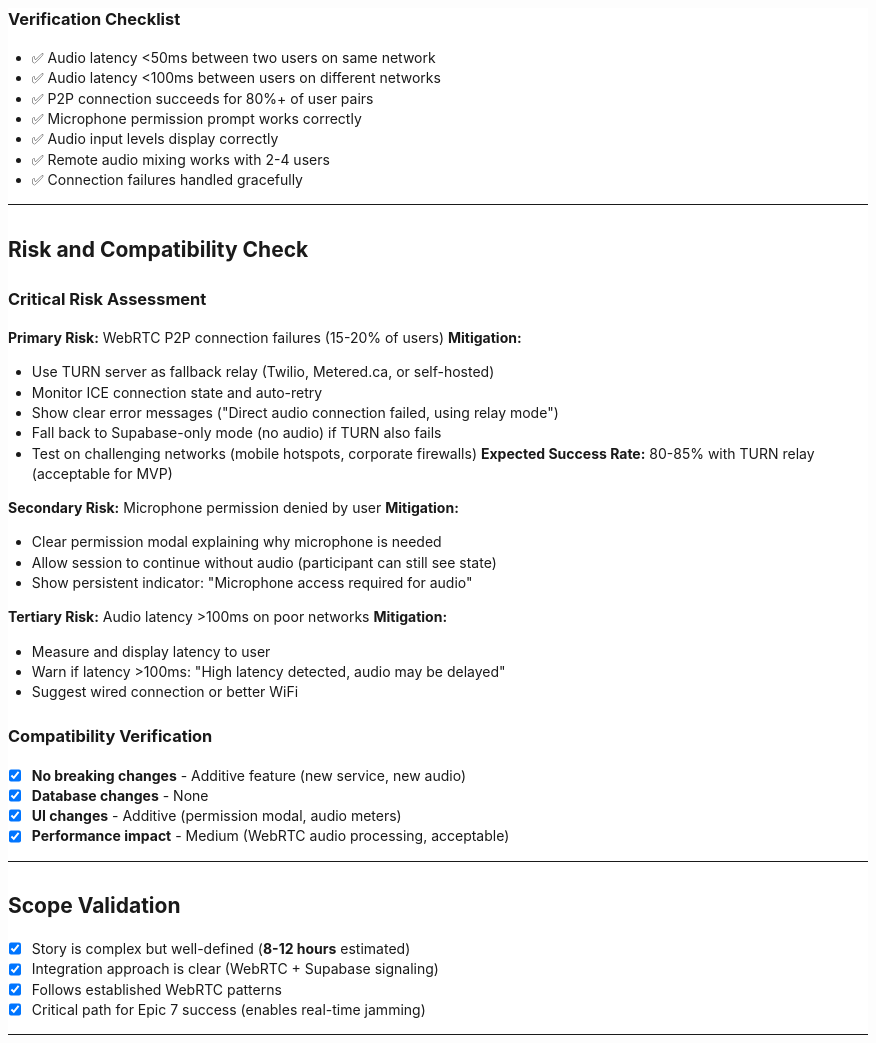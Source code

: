 ### Verification Checklist

- ✅ Audio latency <50ms between two users on same network
- ✅ Audio latency <100ms between users on different networks
- ✅ P2P connection succeeds for 80%+ of user pairs
- ✅ Microphone permission prompt works correctly
- ✅ Audio input levels display correctly
- ✅ Remote audio mixing works with 2-4 users
- ✅ Connection failures handled gracefully

---

## Risk and Compatibility Check

### Critical Risk Assessment

**Primary Risk:** WebRTC P2P connection failures (15-20% of users)
**Mitigation:**
- Use TURN server as fallback relay (Twilio, Metered.ca, or self-hosted)
- Monitor ICE connection state and auto-retry
- Show clear error messages ("Direct audio connection failed, using relay mode")
- Fall back to Supabase-only mode (no audio) if TURN also fails
- Test on challenging networks (mobile hotspots, corporate firewalls)
**Expected Success Rate:** 80-85% with TURN relay (acceptable for MVP)

**Secondary Risk:** Microphone permission denied by user
**Mitigation:**
- Clear permission modal explaining why microphone is needed
- Allow session to continue without audio (participant can still see state)
- Show persistent indicator: "Microphone access required for audio"

**Tertiary Risk:** Audio latency >100ms on poor networks
**Mitigation:**
- Measure and display latency to user
- Warn if latency >100ms: "High latency detected, audio may be delayed"
- Suggest wired connection or better WiFi

### Compatibility Verification

- [x] **No breaking changes** - Additive feature (new service, new audio)
- [x] **Database changes** - None
- [x] **UI changes** - Additive (permission modal, audio meters)
- [x] **Performance impact** - Medium (WebRTC audio processing, acceptable)

---

## Scope Validation

- [x] Story is complex but well-defined (**8-12 hours** estimated)
- [x] Integration approach is clear (WebRTC + Supabase signaling)
- [x] Follows established WebRTC patterns
- [x] Critical path for Epic 7 success (enables real-time jamming)

---